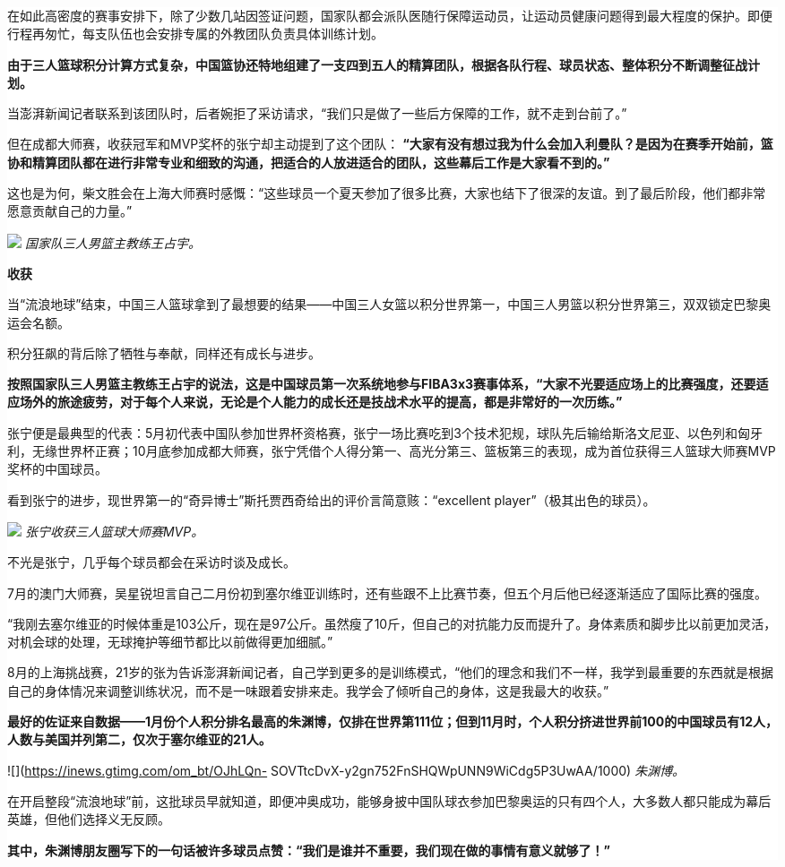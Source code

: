 在如此高密度的赛事安排下，除了少数几站因签证问题，国家队都会派队医随行保障运动员，让运动员健康问题得到最大程度的保护。即便行程再匆忙，每支队伍也会安排专属的外教团队负责具体训练计划。

**由于三人篮球积分计算方式复杂，中国篮协还特地组建了一支四到五人的精算团队，根据各队行程、球员状态、整体积分不断调整征战计划。**

当澎湃新闻记者联系到该团队时，后者婉拒了采访请求，“我们只是做了一些后方保障的工作，就不走到台前了。”

但在成都大师赛，收获冠军和MVP奖杯的张宁却主动提到了这个团队：
**“大家有没有想过我为什么会加入利曼队？是因为在赛季开始前，篮协和精算团队都在进行非常专业和细致的沟通，把适合的人放进适合的团队，这些幕后工作是大家看不到的。”**

这也是为何，柴文胜会在上海大师赛时感慨：“这些球员一个夏天参加了很多比赛，大家也结下了很深的友谊。到了最后阶段，他们都非常愿意贡献自己的力量。”

![](https://inews.gtimg.com/om_bt/OlZm5igpNIB9-w2vf80LpdjT7iffiNH_CQwns4sB_qq0YAA/1000)
_国家队三人男篮主教练王占宇。_

**收获**

当“流浪地球”结束，中国三人篮球拿到了最想要的结果——中国三人女篮以积分世界第一，中国三人男篮以积分世界第三，双双锁定巴黎奥运会名额。

积分狂飙的背后除了牺牲与奉献，同样还有成长与进步。

**按照国家队三人男篮主教练王占宇的说法，这是中国球员第一次系统地参与FIBA3x3赛事体系，“大家不光要适应场上的比赛强度，还要适应场外的旅途疲劳，对于每个人来说，无论是个人能力的成长还是技战术水平的提高，都是非常好的一次历练。”**

张宁便是最典型的代表：5月初代表中国队参加世界杯资格赛，张宁一场比赛吃到3个技术犯规，球队先后输给斯洛文尼亚、以色列和匈牙利，无缘世界杯正赛；10月底参加成都大师赛，张宁凭借个人得分第一、高光分第三、篮板第三的表现，成为首位获得三人篮球大师赛MVP奖杯的中国球员。

看到张宁的进步，现世界第一的“奇异博士”斯托贾西奇给出的评价言简意赅：“excellent player”（极其出色的球员）。

![](https://inews.gtimg.com/om_bt/Oz0YcKIRD9W_c3kxOsYkR6jiQO4cRi943S3D-U_cq9Q_QAA/1000)
_张宁收获三人篮球大师赛MVP。_

不光是张宁，几乎每个球员都会在采访时谈及成长。

7月的澳门大师赛，吴星锐坦言自己二月份初到塞尔维亚训练时，还有些跟不上比赛节奏，但五个月后他已经逐渐适应了国际比赛的强度。

“我刚去塞尔维亚的时候体重是103公斤，现在是97公斤。虽然瘦了10斤，但自己的对抗能力反而提升了。身体素质和脚步比以前更加灵活，对机会球的处理，无球掩护等细节都比以前做得更加细腻。”

8月的上海挑战赛，21岁的张为告诉澎湃新闻记者，自己学到更多的是训练模式，“他们的理念和我们不一样，我学到最重要的东西就是根据自己的身体情况来调整训练状况，而不是一味跟着安排来走。我学会了倾听自己的身体，这是我最大的收获。”

**最好的佐证来自数据——1月份个人积分排名最高的朱渊博，仅排在世界第111位；但到11月时，个人积分挤进世界前100的中国球员有12人，人数与美国并列第二，仅次于塞尔维亚的21人。**

![](https://inews.gtimg.com/om_bt/OJhLQn-
SOVTtcDvX-y2gn752FnSHQWpUNN9WiCdg5P3UwAA/1000) _朱渊博。_

在开启整段“流浪地球”前，这批球员早就知道，即便冲奥成功，能够身披中国队球衣参加巴黎奥运的只有四个人，大多数人都只能成为幕后英雄，但他们选择义无反顾。

**其中，朱渊博朋友圈写下的一句话被许多球员点赞：“我们是谁并不重要，我们现在做的事情有意义就够了！”**

